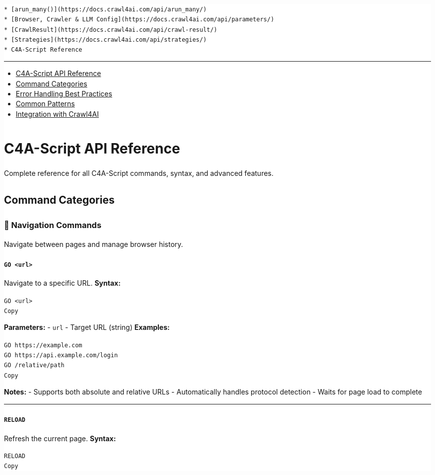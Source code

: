     * [arun_many()](https://docs.crawl4ai.com/api/arun_many/)
    * [Browser, Crawler & LLM Config](https://docs.crawl4ai.com/api/parameters/)
    * [CrawlResult](https://docs.crawl4ai.com/api/crawl-result/)
    * [Strategies](https://docs.crawl4ai.com/api/strategies/)
    * C4A-Script Reference


* * *
  * [C4A-Script API Reference](https://docs.crawl4ai.com/api/c4a-script-reference/#c4a-script-api-reference)
  * [Command Categories](https://docs.crawl4ai.com/api/c4a-script-reference/#command-categories)
  * [Error Handling Best Practices](https://docs.crawl4ai.com/api/c4a-script-reference/#error-handling-best-practices)
  * [Common Patterns](https://docs.crawl4ai.com/api/c4a-script-reference/#common-patterns)
  * [Integration with Crawl4AI](https://docs.crawl4ai.com/api/c4a-script-reference/#integration-with-crawl4ai)


# C4A-Script API Reference
Complete reference for all C4A-Script commands, syntax, and advanced features.
## Command Categories
### 🧭 Navigation Commands
Navigate between pages and manage browser history.
#### `GO <url>`
Navigate to a specific URL.
**Syntax:**
```
GO <url>
Copy
```

**Parameters:** - `url` - Target URL (string)
**Examples:**
```
GO https://example.com
GO https://api.example.com/login
GO /relative/path
Copy
```

**Notes:** - Supports both absolute and relative URLs - Automatically handles protocol detection - Waits for page load to complete
* * *
#### `RELOAD`
Refresh the current page.
**Syntax:**
```
RELOAD
Copy
```
